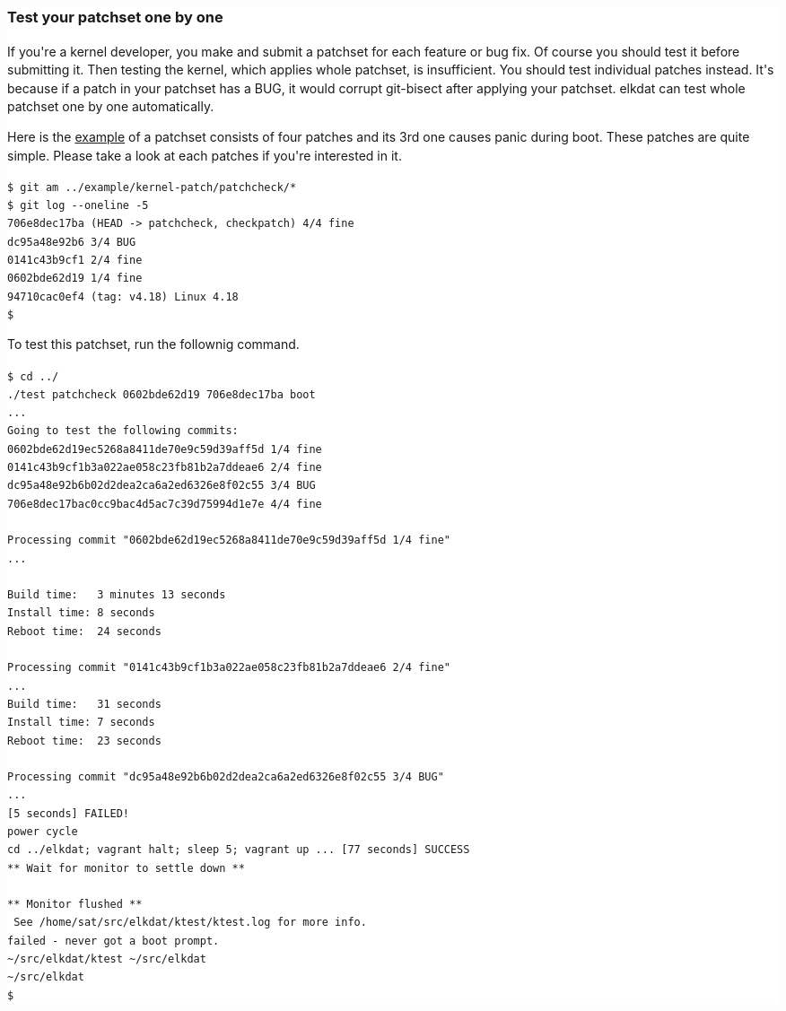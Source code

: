 ### Test your patchset one by one

If you're a kernel developer, you make and submit a patchset for each feature
or bug fix. Of course you should test it before submitting it. Then testing the kernel,
which applies whole patchset, is insufficient. You should test individual patches instead.
It's because if a patch in your patchset has a BUG, it would corrupt git-bisect after
applying your patchset. elkdat can test whole patchset one by one automatically.

Here is the [example](https://github.com/satoru-takeuchi/elkdat/tree/master/example/kernel-patch/patchcheck)
of a patchset consists of four patches and its 3rd one causes panic during boot.
These patches are quite simple. Please take a look at each patches if you're interested in it.

```
$ git am ../example/kernel-patch/patchcheck/*
$ git log --oneline -5
706e8dec17ba (HEAD -> patchcheck, checkpatch) 4/4 fine
dc95a48e92b6 3/4 BUG
0141c43b9cf1 2/4 fine
0602bde62d19 1/4 fine
94710cac0ef4 (tag: v4.18) Linux 4.18
$ 
```

To test this patchset, run the follownig command.

```
$ cd ../
./test patchcheck 0602bde62d19 706e8dec17ba boot
...
Going to test the following commits:
0602bde62d19ec5268a8411de70e9c59d39aff5d 1/4 fine
0141c43b9cf1b3a022ae058c23fb81b2a7ddeae6 2/4 fine
dc95a48e92b6b02d2dea2ca6a2ed6326e8f02c55 3/4 BUG
706e8dec17bac0cc9bac4d5ac7c39d75994d1e7e 4/4 fine

Processing commit "0602bde62d19ec5268a8411de70e9c59d39aff5d 1/4 fine"
...

Build time:   3 minutes 13 seconds
Install time: 8 seconds
Reboot time:  24 seconds

Processing commit "0141c43b9cf1b3a022ae058c23fb81b2a7ddeae6 2/4 fine"
...
Build time:   31 seconds
Install time: 7 seconds
Reboot time:  23 seconds

Processing commit "dc95a48e92b6b02d2dea2ca6a2ed6326e8f02c55 3/4 BUG"
...
[5 seconds] FAILED!
power cycle
cd ../elkdat; vagrant halt; sleep 5; vagrant up ... [77 seconds] SUCCESS
** Wait for monitor to settle down **

** Monitor flushed **
 See /home/sat/src/elkdat/ktest/ktest.log for more info.
failed - never got a boot prompt.
~/src/elkdat/ktest ~/src/elkdat
~/src/elkdat
$ 
```


[^1]: Please refer to `man 1 git-bisect` if you don't know about this command.
